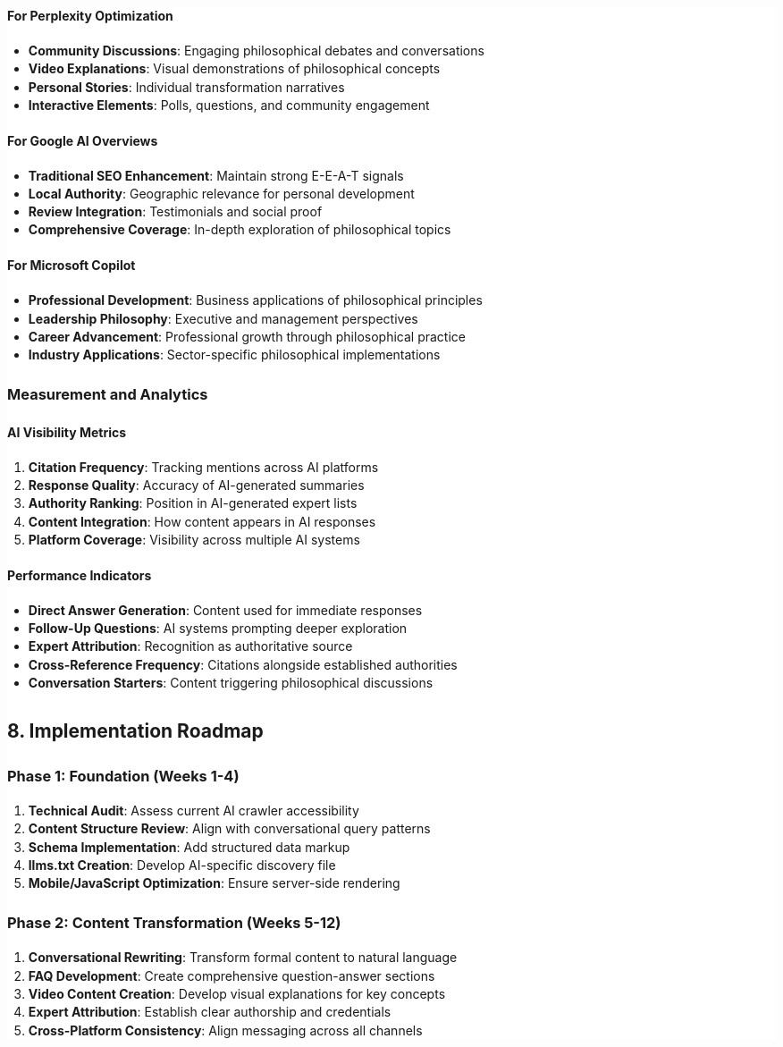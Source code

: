 #### For Perplexity Optimization
- **Community Discussions**: Engaging philosophical debates and conversations
- **Video Explanations**: Visual demonstrations of philosophical concepts
- **Personal Stories**: Individual transformation narratives
- **Interactive Elements**: Polls, questions, and community engagement

#### For Google AI Overviews
- **Traditional SEO Enhancement**: Maintain strong E-E-A-T signals
- **Local Authority**: Geographic relevance for personal development
- **Review Integration**: Testimonials and social proof
- **Comprehensive Coverage**: In-depth exploration of philosophical topics

#### For Microsoft Copilot
- **Professional Development**: Business applications of philosophical principles
- **Leadership Philosophy**: Executive and management perspectives
- **Career Advancement**: Professional growth through philosophical practice
- **Industry Applications**: Sector-specific philosophical implementations

### Measurement and Analytics

#### AI Visibility Metrics
1. **Citation Frequency**: Tracking mentions across AI platforms
2. **Response Quality**: Accuracy of AI-generated summaries
3. **Authority Ranking**: Position in AI-generated expert lists
4. **Content Integration**: How content appears in AI responses
5. **Platform Coverage**: Visibility across multiple AI systems

#### Performance Indicators
- **Direct Answer Generation**: Content used for immediate responses
- **Follow-Up Questions**: AI systems prompting deeper exploration
- **Expert Attribution**: Recognition as authoritative source
- **Cross-Reference Frequency**: Citations alongside established authorities
- **Conversation Starters**: Content triggering philosophical discussions

## 8. Implementation Roadmap

### Phase 1: Foundation (Weeks 1-4)
1. **Technical Audit**: Assess current AI crawler accessibility
2. **Content Structure Review**: Align with conversational query patterns
3. **Schema Implementation**: Add structured data markup
4. **llms.txt Creation**: Develop AI-specific discovery file
5. **Mobile/JavaScript Optimization**: Ensure server-side rendering

### Phase 2: Content Transformation (Weeks 5-12)
1. **Conversational Rewriting**: Transform formal content to natural language
2. **FAQ Development**: Create comprehensive question-answer sections
3. **Video Content Creation**: Develop visual explanations for key concepts
4. **Expert Attribution**: Establish clear authorship and credentials
5. **Cross-Platform Consistency**: Align messaging across all channels

